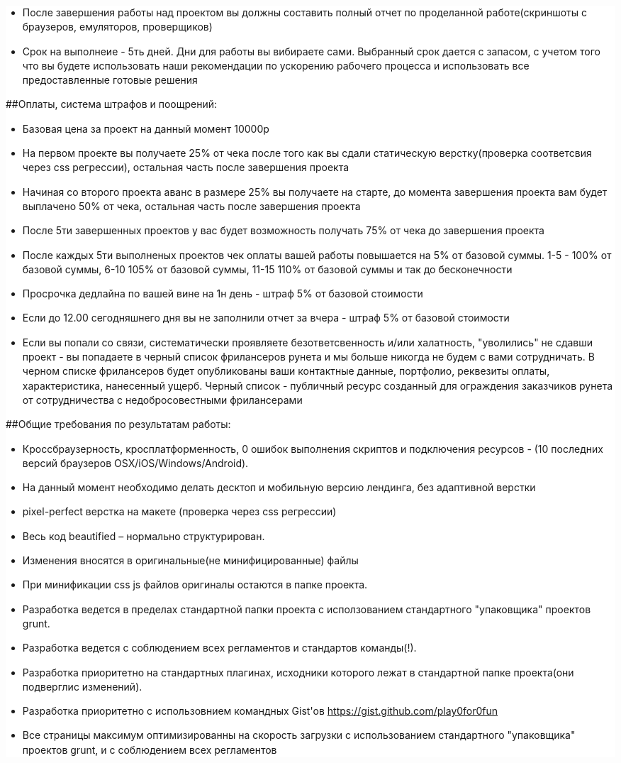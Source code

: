 * После завершения работы над проектом вы должны составить полный отчет по проделанной работе(скриншоты с браузеров, емуляторов, проверщиков)

* Срок на выполнеие - 5ть дней. Дни для работы вы вибираете сами. Выбранный срок дается с запасом, с учетом того что вы будете использовать наши рекомендации по ускорению рабочего процесса и использовать все предоставленные готовые решения


##Оплаты, система штрафов и поощрений:

* Базовая цена за проект на данный момент 10000р

* На первом проекте вы получаете 25% от чека после того как вы сдали статическую верстку(проверка соответсвия через css регрессии), остальная часть после завершения проекта

* Начиная со второго проекта аванс в размере 25% вы получаете на старте, до момента завершения проекта вам будет выплачено 50% от чека, остальная часть после завершения проекта

* После 5ти завершенных проектов у вас будет возможность получать 75% от чека до завершения проекта

* После каждых 5ти выполненых проектов чек оплаты вашей работы повышается на 5% от базовой суммы. 1-5 - 100% от базовой суммы, 6-10 105% от базовой суммы, 11-15  110% от базовой суммы и так до бесконечности

* Просрочка дедлайна по вашей вине на 1н день - штраф 5% от базовой стоимости

* Если до 12.00 сегодняшнего дня вы не заполнили отчет за вчера - штраф 5% от базовой стоимости

* Если вы попали со связи, систематически проявляете безответсвенность и/или халатность, "уволились" не сдавши проект - вы попадаете в черный список фрилансеров рунета и мы больше никогда не будем с вами сотрудничать. В черном списке фрилансеров будет опубликованы ваши контактные данные, портфолио, реквезиты оплаты, характеристика, нанесенный ущерб. Черный список - публичный ресурс созданный для ограждения заказчиков рунета от сотрудничества с недобросовестными фрилансерами



##Общие требования по результатам работы:

* Кроссбраузерность, кросплатформенность, 0 ошибок выполнения скриптов и подключения ресурсов - (10 последних версий браузеров OSX/iOS/Windows/Android).

* На данный момент необходимо делать десктоп и мобильную версию лендинга, без адаптивной верстки

* pixel-perfect верстка на макете (проверка через css регрессии)

* Весь код beautified – нормально структурирован.

* Изменения вносятся в оригинальные(не минифицированные) файлы

* При минификации css js файлов оригиналы остаются в папке проекта.

* Разработка ведется в пределах стандартной папки проекта с исползованием стандартного "упаковщика" проектов grunt.

* Разработка ведется с соблюдением всех регламентов и стандартов команды(!).

* Разработка приоритетно на стандартных плагинах, исходники которого лежат в стандартной папке проекта(они подверглис изменений).
* Разработка приоритетно с использовнием командных Gist'ов https://gist.github.com/play0for0fun

* Все страницы максимум оптимизированны на скорость загрузки с использованием стандартного "упаковщика" проектов grunt, и с соблюдением всех регламентов
